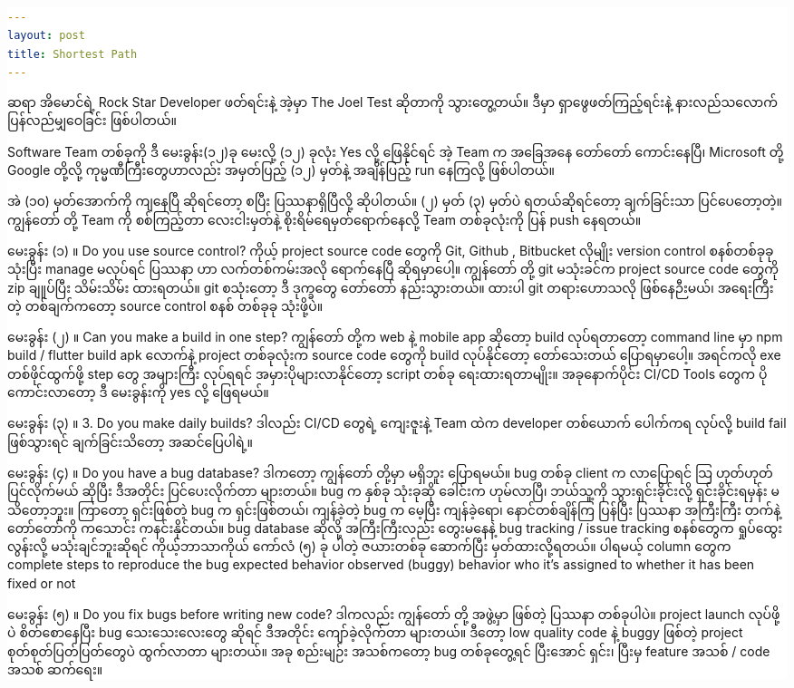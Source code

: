 ```yaml
---
layout: post
title: Shortest Path
---
```


ဆရာ အိမောင်ရဲ့ Rock Star Developer ဖတ်ရင်းနဲ့ အဲ့မှာ The Joel Test ဆိုတာကို သွားတွေ့တယ်။ ဒီမှာ ရှာဖွေဖတ်ကြည့်ရင်းနဲ့ နားလည်သလောက် ပြန်လည်မျှဝေခြင်း ဖြစ်ပါတယ်။

Software Team တစ်ခုကို ဒီ မေးခွန်း(၁၂)ခု မေးလို့ (၁၂) ခုလုံး Yes လို့ ဖြေနိုင်ရင် အဲ့ Team က အခြေအနေ တော်တော် ကောင်းနေပြီ၊ Microsoft တို့ Google တို့လို့ ကုမ္မဏီကြီးတွေဟာလည်း အမှတ်ပြည့် (၁၂) မှတ်နဲ့ အချိန်ပြည့် run နေကြလို့ ဖြစ်ပါတယ်။

အဲ (၁၀) မှတ်အောက်ကို ကျနေပြီ ဆိုရင်တော့ စပြီး ပြဿနာရှိပြီလို့ ဆိုပါတယ်။ (၂) မှတ် (၃) မှတ်ပဲ ရတယ်ဆိုရင်တော့ ချက်ခြင်းသာ ပြင်ပေတော့တဲ့။ ကျွန်တော် တို့ Team ကို စစ်ကြည့်တာ လေးငါးမှတ်နဲ့ စိုးရိမ်ရေမှတ်ရောက်နေလို့ Team တစ်ခုလုံးကို ပြန် push နေရတယ်။

မေးခွန်း (၁) ။ Do you use source control?
ကိုယ့် project source code တွေကို Git, Github , Bitbucket လိုမျိုး version control စနစ်တစ်ခုခု သုံးပြီး manage မလုပ်ရင် ပြဿနာ ဟာ လက်တစ်ကမ်းအလို ရောက်နေပြီ ဆိုရမှာပေါ့။ ကျွန်တော် တို့ git မသုံးခင်က project source code တွေကို  zip ချူပ်ပြီး သိမ်းသိမ်း ထားရတယ်။ git စသုံးတော့ ဒီ ဒုက္ခတွေ တော်တော် နည်းသွားတယ်။ ထားပါ git တရားဟောသလို ဖြစ်နေဉီးမယ်၊ အရေးကြီးတဲ့ တစ်ချက်ကတော့ source control စနစ် တစ်ခုခု သုံးဖို့ပဲ။

မေးခွန်း (၂) ။ Can you make a build in one step?
ကျွန်တော် တို့က web နဲ့ mobile app ဆိုတော့ build လုပ်ရတာတော့ command line မှာ npm build / flutter build apk လောက်နဲ့ project တစ်ခုလုံးက source code တွေကို build လုပ်နိုင်တော့ တော်သေးတယ် ပြောရမှာပေါ့။ အရင်ကလို exe တစ်ဖိုင်ထွက်ဖို့ step တွေ အများကြီး လုပ်ရရင် အမှားပိုများလာနိုင်တော့ script တစ်ခု ရေးထားရတာမျိုး။ အခုနောက်ပိုင်း CI/CD Tools တွေက ပိုကောင်းလာတော့ ဒီ မေးခွန်းကို yes လို့ ဖြေရမယ်။

မေးခွန်း (၃) ။ 3. Do you make daily builds?
ဒါလည်း CI/CD တွေရဲ့ ကျေးဇူးနဲ့ Team ထဲက developer တစ်ယောက် ပေါက်ကရ လုပ်လို့ build fail ဖြစ်သွားရင် ချက်ခြင်းသိတော့ အဆင်ပြေပါရဲ့။

မေးခွန်း (၄) ။ Do you have a bug database?
ဒါကတော့ ကျွန်တော် တို့မှာ မရှိဘူး ပြောရမယ်။ bug တစ်ခု client က လာပြောရင် သြ ဟုတ်ဟုတ် ပြင်လိုက်မယ် ဆိုပြီး ဒီအတိုင်း ပြင်ပေးလိုက်တာ များတယ်။ bug က နှစ်ခု သုံးခုဆို ခေါင်းက ဟုမ်လာပြီ၊ ဘယ်သူ့ကို သွားရှင်းခိုင်းလို့ ရှင်းခိုင်းရမှန်း မသိတော့ဘူး။ ကြာတော့ ရှင်းဖြစ်တဲ့ bug က ရှင်းဖြစ်တယ်၊ ကျန်ခဲ့တဲ့ bug က မေ့ပြီး ကျန်ခဲ့ရော၊ နောင်တစ်ချိန်ကြ ပြန်ပြီး ပြဿနာ အကြီးကြီး တက်နဲ့ တော်တော်ကို ကသောင်း ကနင်းနိုင်တယ်။ bug database ဆိုလို့ အကြီးကြီးလည်း တွေးမနေနဲ့ bug tracking / issue tracking စနစ်တွေက ရှုပ်ထွေးလွန်းလို့ မသုံးချင်ဘူးဆိုရင် ကိုယ့်ဘာသာကိုယ် ကော်လံ (၅) ခု ပါတဲ့ ဇယားတစ်ခု ဆောက်ပြီး မှတ်ထားလို့ရတယ်။ ပါရမယ့် column တွေက
complete steps to reproduce the bug
expected behavior
observed (buggy) behavior
who it’s assigned to
whether it has been fixed or not

မေးခွန်း (၅) ။ Do you fix bugs before writing new code?
ဒါကလည်း ကျွန်တော် တို့ အဖွဲ့မှာ ဖြစ်တဲ့ ပြဿနာ တစ်ခုပါပဲ။ project launch လုပ်ဖို့ပဲ စိတ်စောနေပြီး bug သေးသေးလေးတွေ ဆိုရင် ဒီအတိုင်း ကျော်ခဲ့လိုက်တာ များတယ်။ ဒီတော့ low quality code နဲ့ buggy ဖြစ်တဲ့ project စုတ်စုတ်ပြတ်ပြတ်တွေပဲ ထွက်လာတာ များတယ်။ အခု စည်းမျဉ်း အသစ်ကတော့ bug တစ်ခုတွေ့ရင် ပြီးအောင် ရှင်း၊ ပြီးမှ feature အသစ် / code အသစ် ဆက်ရေး။
